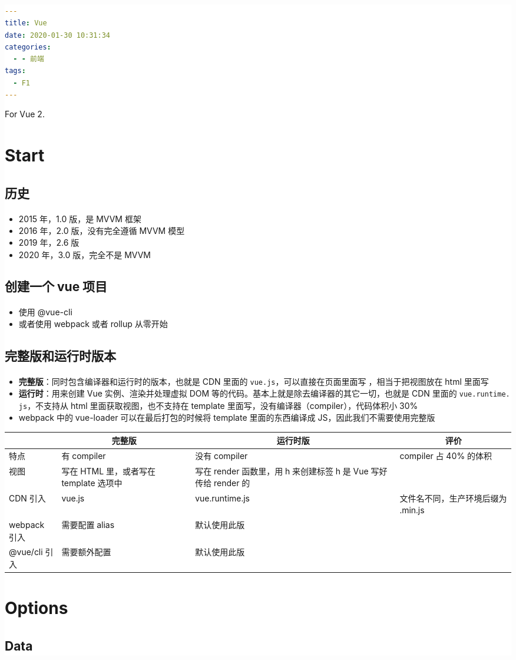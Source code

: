 ```yaml
---
title: Vue
date: 2020-01-30 10:31:34
categories:
  - - 前端
tags:
  - F1
---
```


For Vue 2.



# Start

## 历史

- 2015 年，1.0 版，是 MVVM 框架
- 2016 年，2.0 版，没有完全遵循 MVVM 模型
- 2019 年，2.6 版
- 2020 年，3.0 版，完全不是 MVVM

## 创建一个 vue 项目

- 使用 @vue-cli
- 或者使用 webpack 或者 rollup 从零开始

## 完整版和运行时版本

- **完整版**：同时包含编译器和运行时的版本，也就是 CDN 里面的 `vue.js`，可以直接在页面里面写 ，相当于把视图放在 html 里面写
- **运行时**：用来创建 Vue 实例、渲染并处理虚拟 DOM 等的代码。基本上就是除去编译器的其它一切，也就是 CDN 里面的 `vue.runtime.js`，不支持从 html 里面获取视图，也不支持在 template 里面写，没有编译器（compiler），代码体积小 30%
- webpack 中的 vue-loader 可以在最后打包的时候将 template 里面的东西编译成 JS，因此我们不需要使用完整版

|               | 完整版                                 | 运行时版                                                     | 评价                               |
| ------------- | -------------------------------------- | ------------------------------------------------------------ | ---------------------------------- |
| 特点          | 有 compiler                            | 没有 compiler                                                | compiler 占 40% 的体积             |
| 视图          | 写在 HTML 里，或者写在 template 选项中 | 写在 render 函数里，用 h 来创建标签	h 是 Vue 写好传给 render 的 |                                    |
| CDN 引入      | vue.js                                 | vue.runtime.js                                               | 文件名不同，生产环境后缀为 .min.js |
| webpack 引入  | 需要配置 alias                         | 默认使用此版                                                 |                                    |
| @vue/cli 引入 | 需要额外配置                           | 默认使用此版                                                 |                                    |

# Options

## Data
